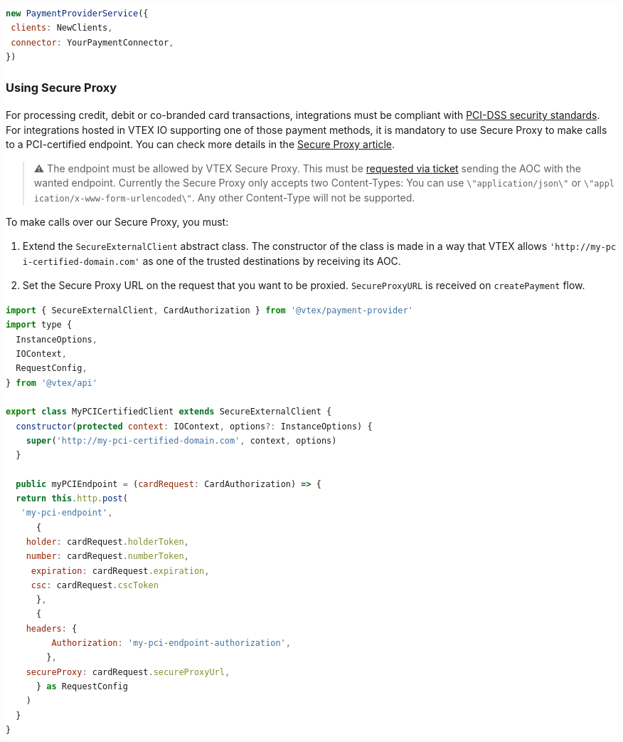 ```js
new PaymentProviderService({
 clients: NewClients,
 connector: YourPaymentConnector,
})
```

### Using Secure Proxy

For processing credit, debit or co-branded card transactions, integrations must be compliant with [PCI-DSS security standards](https://developers.vtex.com/docs/guides/payments-integration-pci-dss-compliance). For integrations hosted in VTEX IO supporting one of those payment methods, it is mandatory to use Secure Proxy to make calls to a PCI-certified endpoint. You can check more details in the [Secure Proxy article](https://developers.vtex.com/docs/guides/payments-integration-secure-proxy).

>⚠️ The endpoint must be allowed by VTEX Secure Proxy. This must be [requested via ticket](https://help.vtex.com/support) sending the AOC with the wanted endpoint. Currently the Secure Proxy only accepts two Content-Types: You can use `\"application/json\"` or `\"application/x-www-form-urlencoded\"`. Any other Content-Type will not be supported.

To make calls over our Secure Proxy, you must:

1. Extend the `SecureExternalClient` abstract class. The constructor of the class is made in a way that VTEX allows `'http://my-pci-certified-domain.com'` as one of the trusted destinations by receiving its AOC.

2. Set the Secure Proxy URL on the request that you want to be proxied. `SecureProxyURL` is received on `createPayment` flow.

```js
import { SecureExternalClient, CardAuthorization } from '@vtex/payment-provider'
import type {
  InstanceOptions,
  IOContext,
  RequestConfig,
} from '@vtex/api'

export class MyPCICertifiedClient extends SecureExternalClient {
  constructor(protected context: IOContext, options?: InstanceOptions) {
    super('http://my-pci-certified-domain.com', context, options)
  }

  public myPCIEndpoint = (cardRequest: CardAuthorization) => {
  return this.http.post(
   'my-pci-endpoint',
      {
    holder: cardRequest.holderToken,
    number: cardRequest.numberToken,
     expiration: cardRequest.expiration,
     csc: cardRequest.cscToken
      },
      {
    headers: {
         Authorization: 'my-pci-endpoint-authorization',
        },
    secureProxy: cardRequest.secureProxyUrl,
      } as RequestConfig
    )
  }
}
```
